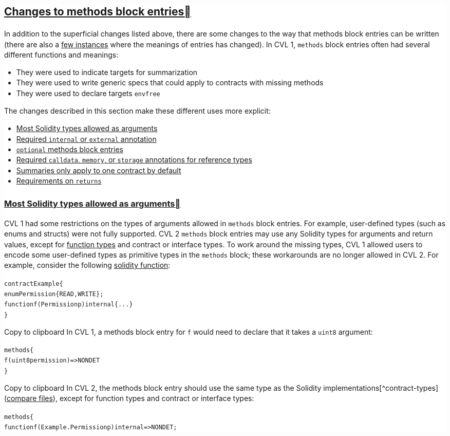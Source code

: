 ## [Changes to methods block entries](https://docs.certora.com/en/latest/docs/cvl/cvl2/changes.html#id9)[](https://docs.certora.com/en/latest/docs/cvl/cvl2/changes.html#changes-to-methods-block-entries "Link to this heading")
In addition to the superficial changes listed above, there are some changes to the way that methods block entries can be written (there are also a [few instances](https://docs.certora.com/en/latest/docs/cvl/cvl2/changes.html#cvl2-wildcards) where the meanings of entries has changed). In CVL 1, `methods` block entries often had several different functions and meanings:
  * They were used to indicate targets for summarization
  * They were used to write generic specs that could apply to contracts with missing methods
  * They were used to declare targets `envfree`


The changes described in this section make these different uses more explicit:
  * [Most Solidity types allowed as arguments](https://docs.certora.com/en/latest/docs/cvl/cvl2/changes.html#most-solidity-types-allowed-as-arguments)
  * [Required `internal` or `external` annotation](https://docs.certora.com/en/latest/docs/cvl/cvl2/changes.html#required-internal-or-external-annotation)
  * [`optional` methods block entries](https://docs.certora.com/en/latest/docs/cvl/cvl2/changes.html#optional-methods-block-entries)
  * [Required `calldata`, `memory`, or `storage` annotations for reference types](https://docs.certora.com/en/latest/docs/cvl/cvl2/changes.html#required-calldata-memory-or-storage-annotations-for-reference-types)
  * [Summaries only apply to one contract by default](https://docs.certora.com/en/latest/docs/cvl/cvl2/changes.html#summaries-only-apply-to-one-contract-by-default)
  * [Requirements on `returns`](https://docs.certora.com/en/latest/docs/cvl/cvl2/changes.html#requirements-on-returns)


### [Most Solidity types allowed as arguments](https://docs.certora.com/en/latest/docs/cvl/cvl2/changes.html#id41)[](https://docs.certora.com/en/latest/docs/cvl/cvl2/changes.html#most-solidity-types-allowed-as-arguments "Link to this heading")
CVL 1 had some restrictions on the types of arguments allowed in `methods` block entries. For example, user-defined types (such as enums and structs) were not fully supported.
CVL 2 `methods` block entries may use any Solidity types for arguments and return values, except for [function types](https://docs.soliditylang.org/en/v0.8.17/types.html#function-types) and contract or interface types.
To work around the missing types, CVL 1 allowed users to encode some user-defined types as primitive types in the `methods` block; these workarounds are no longer allowed in CVL 2. For example, consider the following [solidity function](https://TODO/):
```
contractExample{
enumPermission{READ,WRITE};
functionf(Permissionp)internal{...}
}

```
Copy to clipboard
In CVL 1, a methods block entry for `f` would need to declare that it takes a `uint8` argument:
```
methods{
f(uint8permission)=>NONDET
}

```
Copy to clipboard
In CVL 2, the methods block entry should use the same type as the Solidity implementations[^contract-types] ([compare files](https://github.com/Certora/CVL2Migration/compare/cvl1..cvl2?diff=split#diff-5b1b684b999817bab176753b548b9ca548c8e9a1b7ce72d355030a8e03f498d8)), except for function types and contract or interface types:
```
methods{
functionf(Example.Permissionp)internal=>NONDET;
```